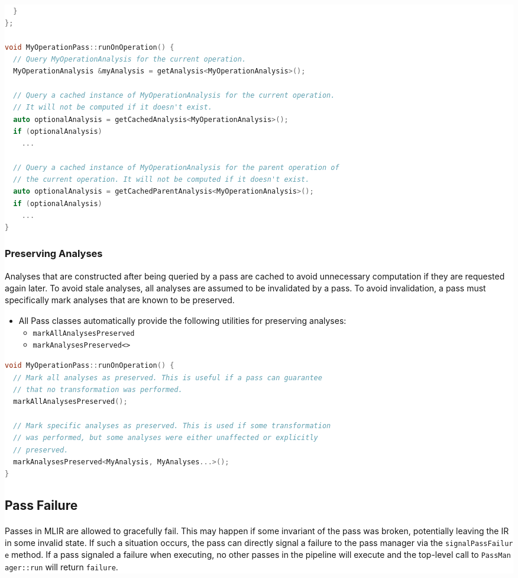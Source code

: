 ```c++
  }
};

void MyOperationPass::runOnOperation() {
  // Query MyOperationAnalysis for the current operation.
  MyOperationAnalysis &myAnalysis = getAnalysis<MyOperationAnalysis>();

  // Query a cached instance of MyOperationAnalysis for the current operation.
  // It will not be computed if it doesn't exist.
  auto optionalAnalysis = getCachedAnalysis<MyOperationAnalysis>();
  if (optionalAnalysis)
    ...

  // Query a cached instance of MyOperationAnalysis for the parent operation of
  // the current operation. It will not be computed if it doesn't exist.
  auto optionalAnalysis = getCachedParentAnalysis<MyOperationAnalysis>();
  if (optionalAnalysis)
    ...
}
```

### Preserving Analyses

Analyses that are constructed after being queried by a pass are cached to avoid
unnecessary computation if they are requested again later. To avoid stale
analyses, all analyses are assumed to be invalidated by a pass. To avoid
invalidation, a pass must specifically mark analyses that are known to be
preserved.

*   All Pass classes automatically provide the following utilities for
    preserving analyses:
    *   `markAllAnalysesPreserved`
    *   `markAnalysesPreserved<>`

```c++
void MyOperationPass::runOnOperation() {
  // Mark all analyses as preserved. This is useful if a pass can guarantee
  // that no transformation was performed.
  markAllAnalysesPreserved();

  // Mark specific analyses as preserved. This is used if some transformation
  // was performed, but some analyses were either unaffected or explicitly
  // preserved.
  markAnalysesPreserved<MyAnalysis, MyAnalyses...>();
}
```

## Pass Failure

Passes in MLIR are allowed to gracefully fail. This may happen if some invariant
of the pass was broken, potentially leaving the IR in some invalid state. If
such a situation occurs, the pass can directly signal a failure to the pass
manager via the `signalPassFailure` method. If a pass signaled a failure when
executing, no other passes in the pipeline will execute and the top-level call
to `PassManager::run` will return `failure`.
